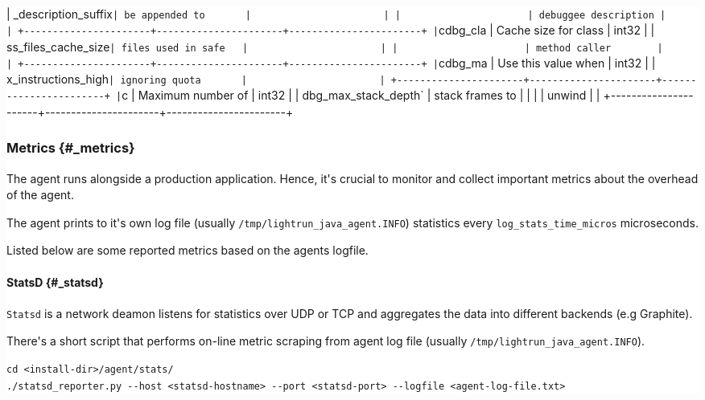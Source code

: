 | _description_suffix` | be appended to       |                       |
|                      | debuggee description |                       |
+----------------------+----------------------+-----------------------+
| `cdbg_cla            | Cache size for class | int32                 |
| ss_files_cache_size` | files used in safe   |                       |
|                      | method caller        |                       |
+----------------------+----------------------+-----------------------+
| `cdbg_ma             | Use this value when  | int32                 |
| x_instructions_high` | ignoring quota       |                       |
+----------------------+----------------------+-----------------------+
| `c                   | Maximum number of    | int32                 |
| dbg_max_stack_depth` | stack frames to      |                       |
|                      | unwind               |                       |
+----------------------+----------------------+-----------------------+

### Metrics {#_metrics}

The agent runs alongside a production application. Hence, it's crucial
to monitor and collect important metrics about the overhead of the
agent.

The agent prints to it's own log file (usually
`/tmp/lightrun_java_agent.INFO`) statistics every
`log_stats_time_micros` microseconds.

Listed below are some reported metrics based on the agents logfile.

#### StatsD {#_statsd}

<code>Statsd</code> is a network deamon listens for statistics over UDP or TCP and
aggregates the data into different backends (e.g Graphite).

There's a short script that performs on-line metric scraping from agent
log file (usually `/tmp/lightrun_java_agent.INFO`).

``` {.bash}
cd <install-dir>/agent/stats/
./statsd_reporter.py --host <statsd-hostname> --port <statsd-port> --logfile <agent-log-file.txt>
```
